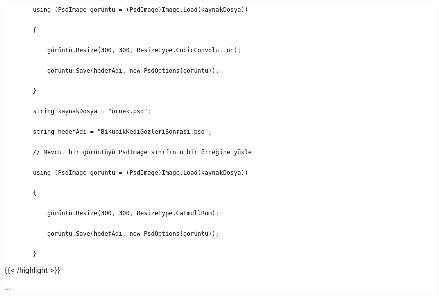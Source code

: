             using (PsdImage görüntü = (PsdImage)Image.Load(kaynakDosya))

            {

                görüntü.Resize(300, 300, ResizeType.CubicConvolution);

                görüntü.Save(hedefAdı, new PsdOptions(görüntü));

            }

            string kaynakDosya = "örnek.psd";

            string hedefAdı = "BikübikKediGözleriSonrası.psd";

            // Mevcut bir görüntüyü PsdImage sınıfının bir örneğine yükle

            using (PsdImage görüntü = (PsdImage)Image.Load(kaynakDosya))

            {

                görüntü.Resize(300, 300, ResizeType.CatmullRom);

                görüntü.Save(hedefAdı, new PsdOptions(görüntü));

            }

{{< /highlight >}}

...